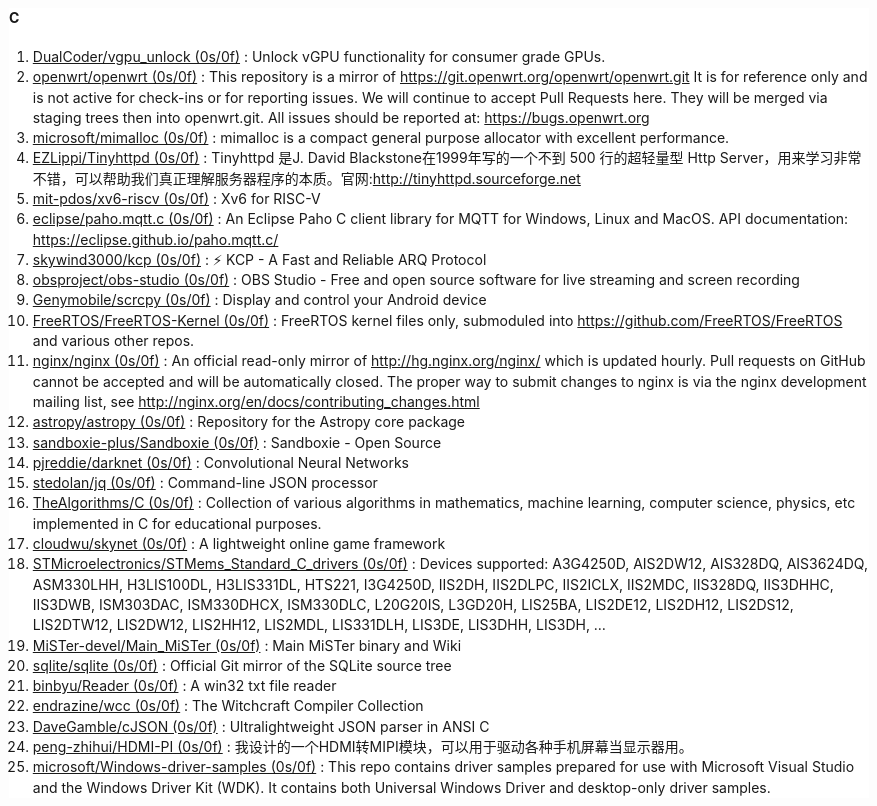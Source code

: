 #### C
1. [DualCoder/vgpu_unlock (0s/0f)](https://github.com/DualCoder/vgpu_unlock) : Unlock vGPU functionality for consumer grade GPUs.
2. [openwrt/openwrt (0s/0f)](https://github.com/openwrt/openwrt) : This repository is a mirror of https://git.openwrt.org/openwrt/openwrt.git It is for reference only and is not active for check-ins or for reporting issues. We will continue to accept Pull Requests here. They will be merged via staging trees then into openwrt.git. All issues should be reported at: https://bugs.openwrt.org
3. [microsoft/mimalloc (0s/0f)](https://github.com/microsoft/mimalloc) : mimalloc is a compact general purpose allocator with excellent performance.
4. [EZLippi/Tinyhttpd (0s/0f)](https://github.com/EZLippi/Tinyhttpd) : Tinyhttpd 是J. David Blackstone在1999年写的一个不到 500 行的超轻量型 Http Server，用来学习非常不错，可以帮助我们真正理解服务器程序的本质。官网:http://tinyhttpd.sourceforge.net
5. [mit-pdos/xv6-riscv (0s/0f)](https://github.com/mit-pdos/xv6-riscv) : Xv6 for RISC-V
6. [eclipse/paho.mqtt.c (0s/0f)](https://github.com/eclipse/paho.mqtt.c) : An Eclipse Paho C client library for MQTT for Windows, Linux and MacOS. API documentation: https://eclipse.github.io/paho.mqtt.c/
7. [skywind3000/kcp (0s/0f)](https://github.com/skywind3000/kcp) : ⚡ KCP - A Fast and Reliable ARQ Protocol
8. [obsproject/obs-studio (0s/0f)](https://github.com/obsproject/obs-studio) : OBS Studio - Free and open source software for live streaming and screen recording
9. [Genymobile/scrcpy (0s/0f)](https://github.com/Genymobile/scrcpy) : Display and control your Android device
10. [FreeRTOS/FreeRTOS-Kernel (0s/0f)](https://github.com/FreeRTOS/FreeRTOS-Kernel) : FreeRTOS kernel files only, submoduled into https://github.com/FreeRTOS/FreeRTOS and various other repos.
11. [nginx/nginx (0s/0f)](https://github.com/nginx/nginx) : An official read-only mirror of http://hg.nginx.org/nginx/ which is updated hourly. Pull requests on GitHub cannot be accepted and will be automatically closed. The proper way to submit changes to nginx is via the nginx development mailing list, see http://nginx.org/en/docs/contributing_changes.html
12. [astropy/astropy (0s/0f)](https://github.com/astropy/astropy) : Repository for the Astropy core package
13. [sandboxie-plus/Sandboxie (0s/0f)](https://github.com/sandboxie-plus/Sandboxie) : Sandboxie - Open Source
14. [pjreddie/darknet (0s/0f)](https://github.com/pjreddie/darknet) : Convolutional Neural Networks
15. [stedolan/jq (0s/0f)](https://github.com/stedolan/jq) : Command-line JSON processor
16. [TheAlgorithms/C (0s/0f)](https://github.com/TheAlgorithms/C) : Collection of various algorithms in mathematics, machine learning, computer science, physics, etc implemented in C for educational purposes.
17. [cloudwu/skynet (0s/0f)](https://github.com/cloudwu/skynet) : A lightweight online game framework
18. [STMicroelectronics/STMems_Standard_C_drivers (0s/0f)](https://github.com/STMicroelectronics/STMems_Standard_C_drivers) : Devices supported: A3G4250D, AIS2DW12, AIS328DQ, AIS3624DQ, ASM330LHH, H3LIS100DL, H3LIS331DL, HTS221, I3G4250D, IIS2DH, IIS2DLPC, IIS2ICLX, IIS2MDC, IIS328DQ, IIS3DHHC, IIS3DWB, ISM303DAC, ISM330DHCX, ISM330DLC, L20G20IS, L3GD20H, LIS25BA, LIS2DE12, LIS2DH12, LIS2DS12, LIS2DTW12, LIS2DW12, LIS2HH12, LIS2MDL, LIS331DLH, LIS3DE, LIS3DHH, LIS3DH, …
19. [MiSTer-devel/Main_MiSTer (0s/0f)](https://github.com/MiSTer-devel/Main_MiSTer) : Main MiSTer binary and Wiki
20. [sqlite/sqlite (0s/0f)](https://github.com/sqlite/sqlite) : Official Git mirror of the SQLite source tree
21. [binbyu/Reader (0s/0f)](https://github.com/binbyu/Reader) : A win32 txt file reader
22. [endrazine/wcc (0s/0f)](https://github.com/endrazine/wcc) : The Witchcraft Compiler Collection
23. [DaveGamble/cJSON (0s/0f)](https://github.com/DaveGamble/cJSON) : Ultralightweight JSON parser in ANSI C
24. [peng-zhihui/HDMI-PI (0s/0f)](https://github.com/peng-zhihui/HDMI-PI) : 我设计的一个HDMI转MIPI模块，可以用于驱动各种手机屏幕当显示器用。
25. [microsoft/Windows-driver-samples (0s/0f)](https://github.com/microsoft/Windows-driver-samples) : This repo contains driver samples prepared for use with Microsoft Visual Studio and the Windows Driver Kit (WDK). It contains both Universal Windows Driver and desktop-only driver samples.
